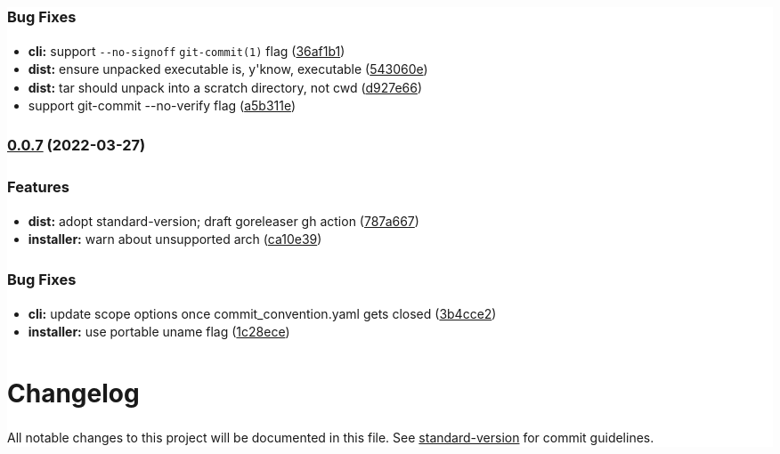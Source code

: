 ### Bug Fixes

* **cli:** support `--no-signoff` `git-commit(1)` flag ([36af1b1](https://github.com/SKalt/git-cc/commit/36af1b16a5715ae35d2d5b83b88505fe85b61870))
* **dist:** ensure unpacked executable is, y'know, executable ([543060e](https://github.com/SKalt/git-cc/commit/543060ef160668a321d79aaff189c6637b38a1ad))
* **dist:** tar should unpack into a scratch directory, not cwd ([d927e66](https://github.com/SKalt/git-cc/commit/d927e66008dde5e49dbe44da0b70531a3bb57c82))
* support git-commit --no-verify flag ([a5b311e](https://github.com/SKalt/git-cc/commit/a5b311ea3fee760d6e07147452ce0ac33f4c2962))

### [0.0.7](https://github.com/SKalt/git-cc/compare/v0.0.6...v0.0.7) (2022-03-27)


### Features

* **dist:** adopt standard-version; draft goreleaser gh action ([787a667](https://github.com/SKalt/git-cc/commit/787a66733395fcfbe25fadafaf11ae20d23ddb9d))
* **installer:** warn about unsupported arch ([ca10e39](https://github.com/SKalt/git-cc/commit/ca10e395c7a54cc6d29e50caa44c71d9acac610c))


### Bug Fixes

* **cli:** update scope options once commit_convention.yaml gets closed ([3b4cce2](https://github.com/SKalt/git-cc/commit/3b4cce243be8fa56960cda77461b22e586e3180f))
* **installer:** use portable uname flag ([1c28ece](https://github.com/SKalt/git-cc/commit/1c28ecefa7dc1772f95f99e363f8597ed83eec23))

# Changelog

All notable changes to this project will be documented in this file. See [standard-version](https://github.com/conventional-changelog/standard-version) for commit guidelines.
